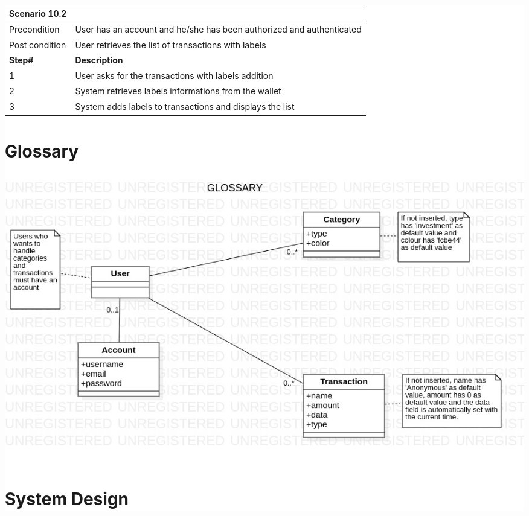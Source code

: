 
| Scenario 10.2 | |
| ------------- |:-------------| 
|  Precondition     | User has an account and he/she has been authorized and authenticated |
|  Post condition     | User retrieves the list of transactions with labels|
| **Step#**        | **Description**  |
|  1     | User asks for the transactions with labels addition |
|  2     | System retrieves labels informations from the wallet |
|  3    | System adds labels to transactions and displays the list|


# Glossary

![glossary](images/V1/Glossary.jpg)


# System Design